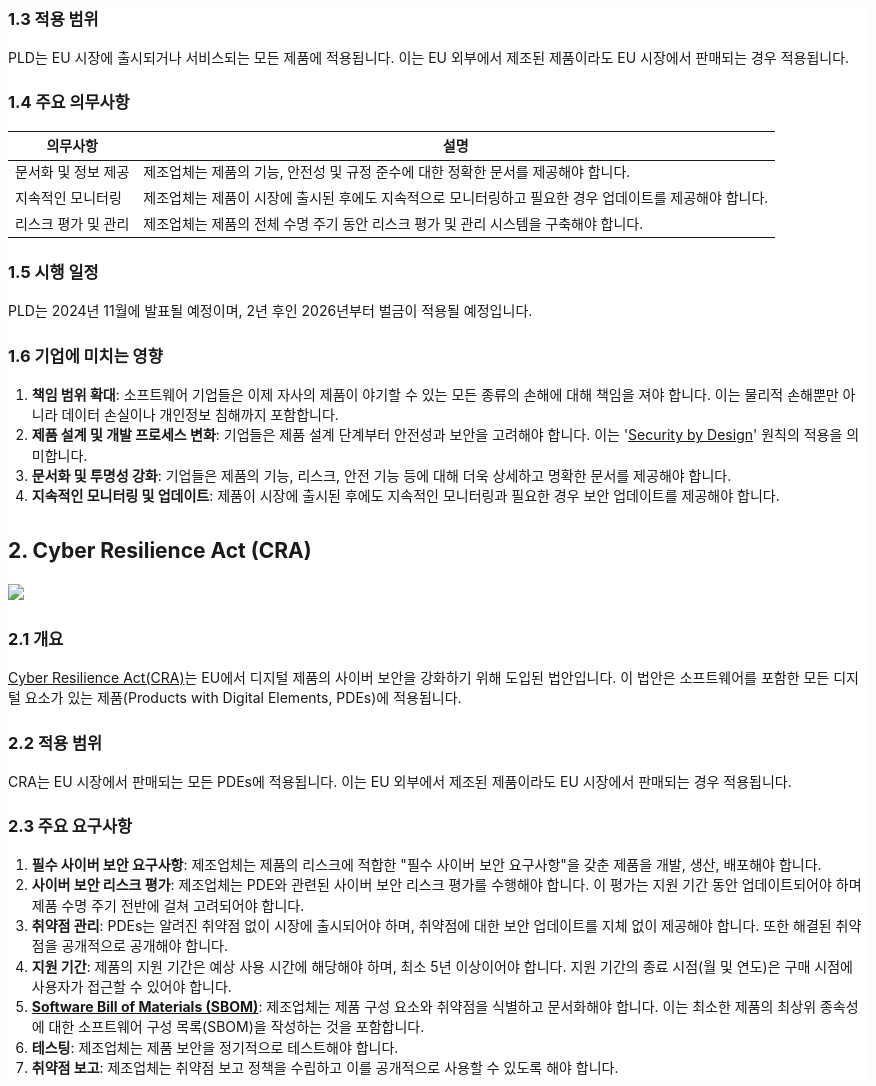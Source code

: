 ### 1.3 적용 범위

PLD는 EU 시장에 출시되거나 서비스되는 모든 제품에 적용됩니다. 이는 EU 외부에서 제조된 제품이라도 EU 시장에서 판매되는 경우 적용됩니다.

### 1.4 주요 의무사항

| 의무사항 | 설명 |
| --- | --- |
| 문서화 및 정보 제공 | 제조업체는 제품의 기능, 안전성 및 규정 준수에 대한 정확한 문서를 제공해야 합니다. |
| 지속적인 모니터링 | 제조업체는 제품이 시장에 출시된 후에도 지속적으로 모니터링하고 필요한 경우 업데이트를 제공해야 합니다. |
| 리스크 평가 및 관리 | 제조업체는 제품의 전체 수명 주기 동안 리스크 평가 및 관리 시스템을 구축해야 합니다. |

### 1.5 시행 일정

PLD는 2024년 11월에 발표될 예정이며, 2년 후인 2026년부터 벌금이 적용될 예정입니다.

### 1.6 기업에 미치는 영향

1. **책임 범위 확대**: 소프트웨어 기업들은 이제 자사의 제품이 야기할 수 있는 모든 종류의 손해에 대해 책임을 져야 합니다. 이는 물리적 손해뿐만 아니라 데이터 손실이나 개인정보 침해까지 포함합니다.
2. **제품 설계 및 개발 프로세스 변화**: 기업들은 제품 설계 단계부터 안전성과 보안을 고려해야 합니다. 이는 '[Security by Design](https://en.wikipedia.org/wiki/Secure_by_design)' 원칙의 적용을 의미합니다.
3. **문서화 및 투명성 강화**: 기업들은 제품의 기능, 리스크, 안전 기능 등에 대해 더욱 상세하고 명확한 문서를 제공해야 합니다.
4. **지속적인 모니터링 및 업데이트**: 제품이 시장에 출시된 후에도 지속적인 모니터링과 필요한 경우 보안 업데이트를 제공해야 합니다.

## 2. Cyber Resilience Act (CRA)

![](./featured_CRA.png)

### 2.1 개요

[Cyber Resilience Act(CRA)](https://digital-strategy.ec.europa.eu/en/library/cyber-resilience-act)는 EU에서 디지털 제품의 사이버 보안을 강화하기 위해 도입된 법안입니다. 이 법안은 소프트웨어를 포함한 모든 디지털 요소가 있는 제품(Products with Digital Elements, PDEs)에 적용됩니다.

### 2.2 적용 범위

CRA는 EU 시장에서 판매되는 모든 PDEs에 적용됩니다. 이는 EU 외부에서 제조된 제품이라도 EU 시장에서 판매되는 경우 적용됩니다.

### 2.3 주요 요구사항

1. **필수 사이버 보안 요구사항**: 제조업체는 제품의 리스크에 적합한 "필수 사이버 보안 요구사항"을 갖춘 제품을 개발, 생산, 배포해야 합니다.
2. **사이버 보안 리스크 평가**: 제조업체는 PDE와 관련된 사이버 보안 리스크 평가를 수행해야 합니다. 이 평가는 지원 기간 동안 업데이트되어야 하며 제품 수명 주기 전반에 걸쳐 고려되어야 합니다.
3. **취약점 관리**: PDEs는 알려진 취약점 없이 시장에 출시되어야 하며, 취약점에 대한 보안 업데이트를 지체 없이 제공해야 합니다. 또한 해결된 취약점을 공개적으로 공개해야 합니다.
4. **지원 기간**: 제품의 지원 기간은 예상 사용 시간에 해당해야 하며, 최소 5년 이상이어야 합니다. 지원 기간의 종료 시점(월 및 연도)은 구매 시점에 사용자가 접근할 수 있어야 합니다.
5. [**Software Bill of Materials (SBOM)**](https://www.cisa.gov/sbom): 제조업체는 제품 구성 요소와 취약점을 식별하고 문서화해야 합니다. 이는 최소한 제품의 최상위 종속성에 대한 소프트웨어 구성 목록(SBOM)을 작성하는 것을 포함합니다.
6. **테스팅**: 제조업체는 제품 보안을 정기적으로 테스트해야 합니다.
7. **취약점 보고**: 제조업체는 취약점 보고 정책을 수립하고 이를 공개적으로 사용할 수 있도록 해야 합니다.
